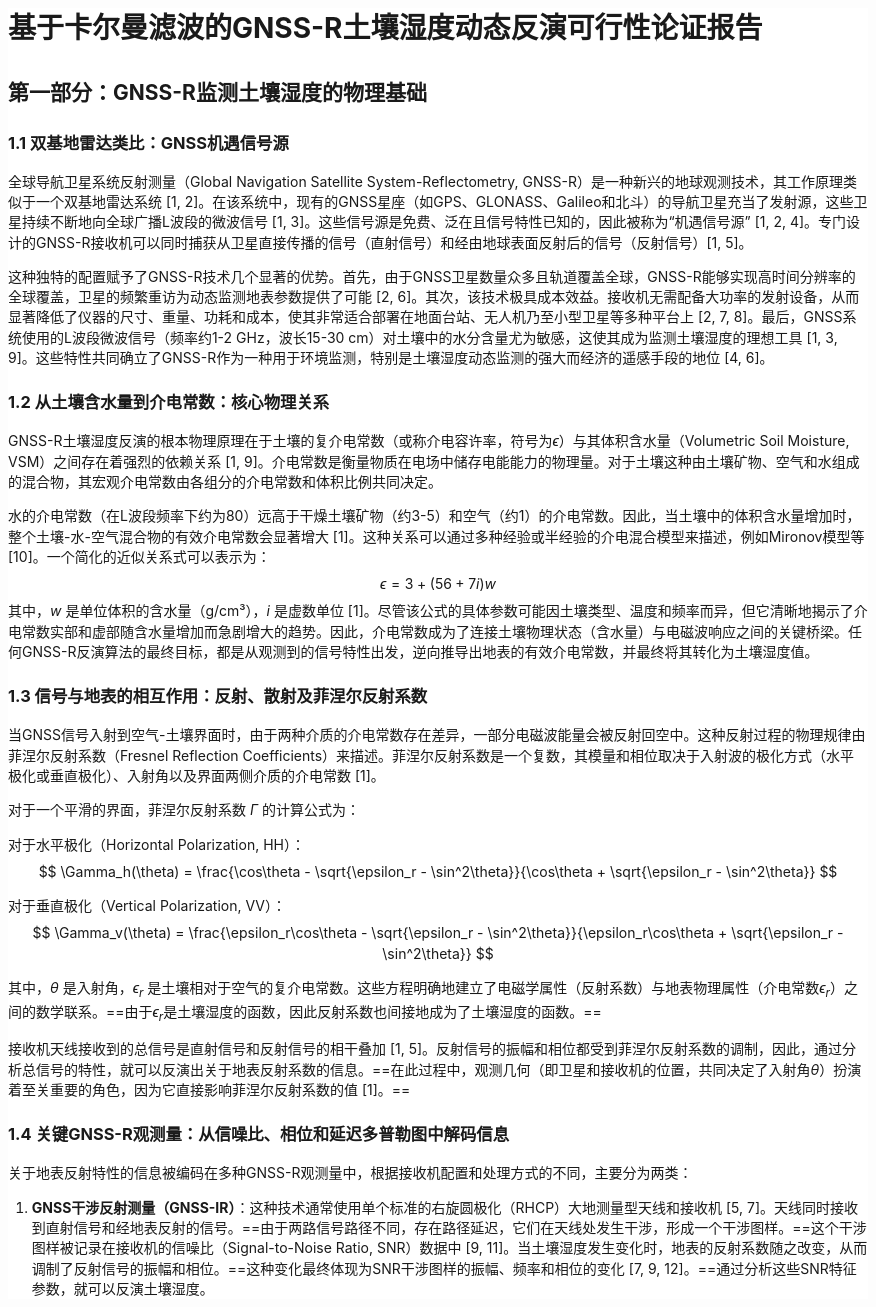 # 基于卡尔曼滤波的GNSS-R土壤湿度动态反演可行性论证报告

## 第一部分：GNSS-R监测土壤湿度的物理基础

### 1.1 双基地雷达类比：GNSS机遇信号源

全球导航卫星系统反射测量（Global Navigation Satellite System-Reflectometry, GNSS-R）是一种新兴的地球观测技术，其工作原理类似于一个双基地雷达系统 [1, 2]。在该系统中，现有的GNSS星座（如GPS、GLONASS、Galileo和北斗）的导航卫星充当了发射源，这些卫星持续不断地向全球广播L波段的微波信号 [1, 3]。这些信号源是免费、泛在且信号特性已知的，因此被称为“机遇信号源” [1, 2, 4]。专门设计的GNSS-R接收机可以同时捕获从卫星直接传播的信号（直射信号）和经由地球表面反射后的信号（反射信号）[1, 5]。

这种独特的配置赋予了GNSS-R技术几个显著的优势。首先，由于GNSS卫星数量众多且轨道覆盖全球，GNSS-R能够实现高时间分辨率的全球覆盖，卫星的频繁重访为动态监测地表参数提供了可能 [2, 6]。其次，该技术极具成本效益。接收机无需配备大功率的发射设备，从而显著降低了仪器的尺寸、重量、功耗和成本，使其非常适合部署在地面台站、无人机乃至小型卫星等多种平台上 [2, 7, 8]。最后，GNSS系统使用的L波段微波信号（频率约1-2 GHz，波长15-30 cm）对土壤中的水分含量尤为敏感，这使其成为监测土壤湿度的理想工具 [1, 3, 9]。这些特性共同确立了GNSS-R作为一种用于环境监测，特别是土壤湿度动态监测的强大而经济的遥感手段的地位 [4, 6]。

### 1.2 从土壤含水量到介电常数：核心物理关系

GNSS-R土壤湿度反演的根本物理原理在于土壤的复介电常数（或称介电容许率，符号为$\epsilon$）与其体积含水量（Volumetric Soil Moisture, VSM）之间存在着强烈的依赖关系 [1, 9]。介电常数是衡量物质在电场中储存电能能力的物理量。对于土壤这种由土壤矿物、空气和水组成的混合物，其宏观介电常数由各组分的介电常数和体积比例共同决定。

水的介电常数（在L波段频率下约为80）远高于干燥土壤矿物（约3-5）和空气（约1）的介电常数。因此，当土壤中的体积含水量增加时，整个土壤-水-空气混合物的有效介电常数会显著增大 [1]。这种关系可以通过多种经验或半经验的介电混合模型来描述，例如Mironov模型等 [10]。一个简化的近似关系式可以表示为：$$\epsilon = 3 + (56 + 7i)w$$
其中，$w$ 是单位体积的含水量（g/cm³），$i$ 是虚数单位 [1]。尽管该公式的具体参数可能因土壤类型、温度和频率而异，但它清晰地揭示了介电常数实部和虚部随含水量增加而急剧增大的趋势。因此，介电常数成为了连接土壤物理状态（含水量）与电磁波响应之间的关键桥梁。任何GNSS-R反演算法的最终目标，都是从观测到的信号特性出发，逆向推导出地表的有效介电常数，并最终将其转化为土壤湿度值。

### 1.3 信号与地表的相互作用：反射、散射及菲涅尔反射系数

当GNSS信号入射到空气-土壤界面时，由于两种介质的介电常数存在差异，一部分电磁波能量会被反射回空中。这种反射过程的物理规律由菲涅尔反射系数（Fresnel Reflection Coefficients）来描述。菲涅尔反射系数是一个复数，其模量和相位取决于入射波的极化方式（水平极化或垂直极化）、入射角以及界面两侧介质的介电常数 [1]。

对于一个平滑的界面，菲涅尔反射系数 $\Gamma$ 的计算公式为：

对于水平极化（Horizontal Polarization, HH）：
$$ \Gamma_h(\theta) = \frac{\cos\theta - \sqrt{\epsilon_r - \sin^2\theta}}{\cos\theta + \sqrt{\epsilon_r - \sin^2\theta}} $$

对于垂直极化（Vertical Polarization, VV）：
$$ \Gamma_v(\theta) = \frac{\epsilon_r\cos\theta - \sqrt{\epsilon_r - \sin^2\theta}}{\epsilon_r\cos\theta + \sqrt{\epsilon_r - \sin^2\theta}} $$

其中，$\theta$ 是入射角，$\epsilon_r$ 是土壤相对于空气的复介电常数。这些方程明确地建立了电磁学属性（反射系数）与地表物理属性（介电常数$\epsilon_r$）之间的数学联系。==由于$\epsilon_r$是土壤湿度的函数，因此反射系数也间接地成为了土壤湿度的函数。==

接收机天线接收到的总信号是直射信号和反射信号的相干叠加 [1, 5]。反射信号的振幅和相位都受到菲涅尔反射系数的调制，因此，通过分析总信号的特性，就可以反演出关于地表反射系数的信息。==在此过程中，观测几何（即卫星和接收机的位置，共同决定了入射角$\theta$）扮演着至关重要的角色，因为它直接影响菲涅尔反射系数的值 [1]。==

### 1.4 关键GNSS-R观测量：从信噪比、相位和延迟多普勒图中解码信息

关于地表反射特性的信息被编码在多种GNSS-R观测量中，根据接收机配置和处理方式的不同，主要分为两类：

1.  **GNSS干涉反射测量（GNSS-IR）**：这种技术通常使用单个标准的右旋圆极化（RHCP）大地测量型天线和接收机 [5, 7]。天线同时接收到直射信号和经地表反射的信号。==由于两路信号路径不同，存在路径延迟，它们在天线处发生干涉，形成一个干涉图样。==这个干涉图样被记录在接收机的信噪比（Signal-to-Noise Ratio, SNR）数据中 [9, 11]。当土壤湿度发生变化时，地表的反射系数随之改变，从而调制了反射信号的振幅和相位。==这种变化最终体现为SNR干涉图样的振幅、频率和相位的变化 [7, 9, 12]。==通过分析这些SNR特征参数，就可以反演土壤湿度。
